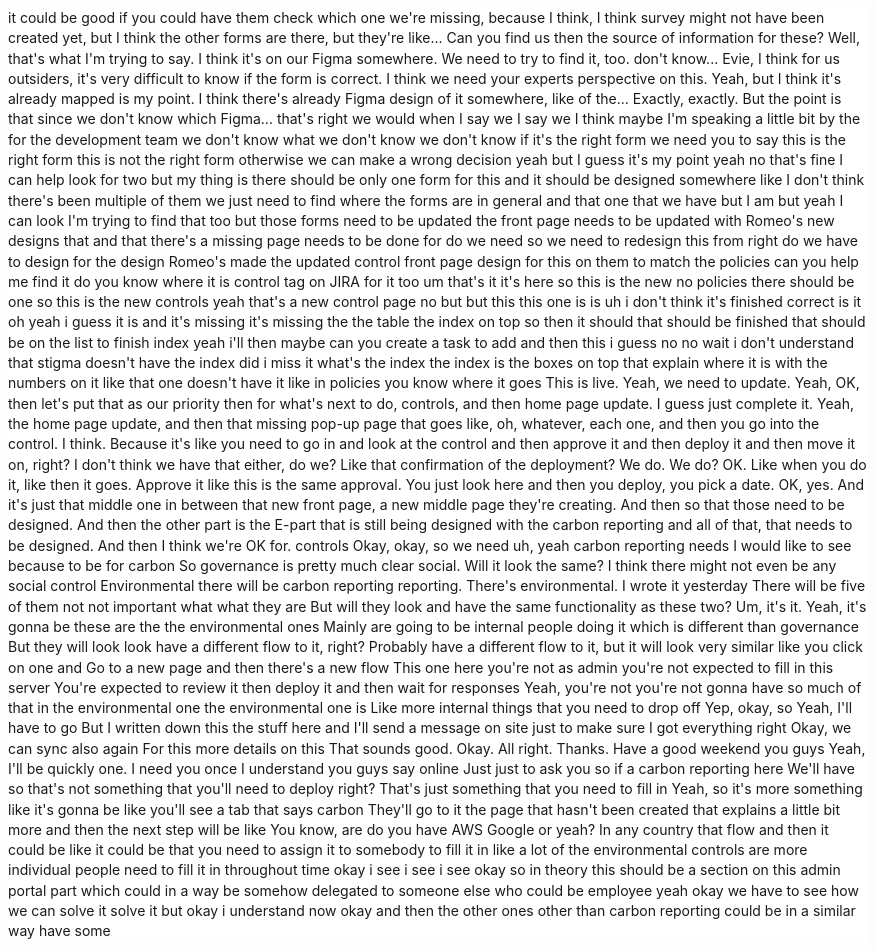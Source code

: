 it could be good if you could have them check which one we're missing, because I think, I think survey might not have been created yet, but I think the other forms are there, but they're like...  Can you find us then the source of information for these? Well, that's what I'm trying to say. I think it's on our Figma somewhere.  We need to try to find it, too. don't know... Evie, I think for us outsiders, it's very difficult to know if the form is correct.  I think we need your experts perspective on this. Yeah, but I think it's already mapped is my point. I think there's already Figma design of it somewhere, like of the...  Exactly, exactly. But the point is that since we don't know which Figma... that's right we would when I say we I say we I think maybe I'm speaking a little bit by the for the development team we don't know what we don't know we don't know if it's the right form we need you to say this is the right form this is not the right form otherwise we can make a wrong decision yeah but I guess it's my point yeah no that's fine I can help look for two but my thing is there should be only one form for this and it should be designed somewhere like I don't think there's been multiple of them we just need to find where the forms are in general and that one that we have but I am but yeah I can look I'm trying to find that too but those forms need to be updated the front page needs to be updated with Romeo's new designs that and that there's a missing page needs to be done for do we need so we need to redesign this from right do we have to design for the design Romeo's made the updated control front page design for this  on them to match the policies can you help me find it do you know where it is control tag on JIRA for it too um that's it it's here so this is the new no policies there should be one so this is the new controls yeah that's a new control page no but but this this one is is uh i don't think it's finished correct is it oh yeah i guess it is and it's missing it's missing the the table the index on top so then it should that should be finished that should be on the list to finish index yeah i'll then maybe can you create a task to add and then this i guess no no wait i don't understand that stigma doesn't have the index did i miss it what's the index the index is the boxes on top that explain where it is with the numbers on it like that one doesn't have it like in policies you know where it goes  This is live. Yeah, we need to update. Yeah, OK, then let's put that as our priority then for what's next to do, controls, and then home page update.  I guess just complete it. Yeah, the home page update, and then that missing pop-up page that goes like, oh, whatever, each one, and then you go into the control.  I think. Because it's like you need to go in and look at the control and then approve it and then deploy it and then move it on, right?  I don't think we have that either, do we? Like that confirmation of the deployment? We do. We do? OK.  Like when you do it, like then it goes. Approve it like this is the same approval. You just look here and then you deploy, you pick a date.  OK, yes. And it's just that middle one in between that new front page, a new middle page they're creating.  And then so that those need to be designed. And then the other part is the E-part that is still being designed with the carbon reporting and all of that, that needs to be designed.  And then I think we're OK for. controls Okay, okay, so we need uh, yeah carbon reporting needs I would like to see because to be for carbon So governance is pretty much clear social.  Will it look the same? I think there might not even be any social control Environmental there will be carbon reporting reporting.  There's environmental. I wrote it yesterday There will be five of them not not important what what they are But will they look and have the same functionality as these two?  Um, it's it. Yeah, it's gonna be these are the the environmental ones Mainly are going to be internal people doing it which is different than governance But they will look look have a different flow to it, right?  Probably have a different flow to it, but it will look very similar like you click on one and Go to a new page and then there's a new flow This one here you're not as admin you're not expected to fill in this server You're expected to review it then deploy it and then wait for responses Yeah, you're not you're not gonna have so much of that in the environmental one the environmental one is  Like more internal things that you need to drop off Yep, okay, so Yeah, I'll have to go But I written down this the stuff here and I'll send a message on site just to make sure I got everything right Okay, we can sync also again For this more details on this That sounds good.  Okay. All right. Thanks. Have a good weekend you guys Yeah, I'll be quickly one. I need you once I understand you guys say online Just just to ask you so if a carbon reporting here We'll have so that's not something that you'll need to deploy right?  That's just something that you need to fill in Yeah, so it's more something like it's gonna be like you'll see a tab that says carbon They'll go to it the page that hasn't been created that explains a little bit more and then the next step will be like You know, are do you have AWS Google or yeah?  In any country that flow and then it could be like it could be that you need to assign it to somebody to fill it in like a lot of the environmental controls are more individual people need to fill it in throughout time okay i see i see i see okay so in theory this should be a section on this admin portal part which could in a way be somehow delegated to someone else who could be employee yeah okay we have to see how we can solve it solve it but okay i understand now okay and then the other ones other than carbon reporting could be in a similar way have some